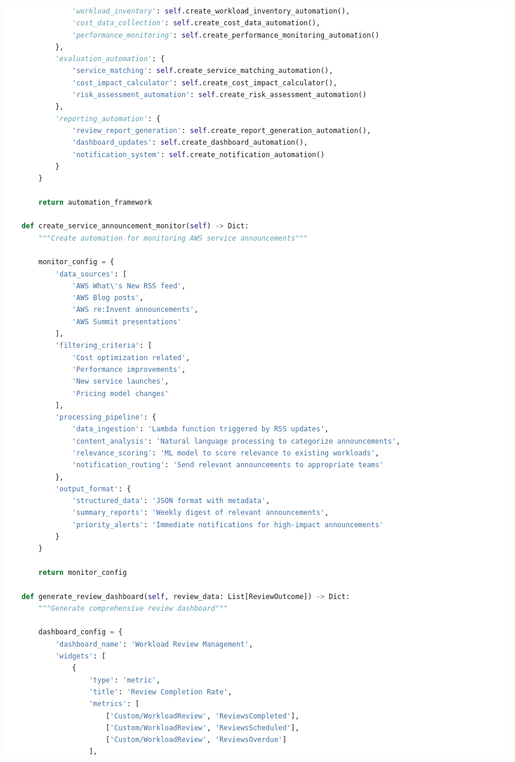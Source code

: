 ```python
                'workload_inventory': self.create_workload_inventory_automation(),
                'cost_data_collection': self.create_cost_data_automation(),
                'performance_monitoring': self.create_performance_monitoring_automation()
            },
            'evaluation_automation': {
                'service_matching': self.create_service_matching_automation(),
                'cost_impact_calculator': self.create_cost_impact_calculator(),
                'risk_assessment_automation': self.create_risk_assessment_automation()
            },
            'reporting_automation': {
                'review_report_generation': self.create_report_generation_automation(),
                'dashboard_updates': self.create_dashboard_automation(),
                'notification_system': self.create_notification_automation()
            }
        }
        
        return automation_framework
    
    def create_service_announcement_monitor(self) -> Dict:
        """Create automation for monitoring AWS service announcements"""
        
        monitor_config = {
            'data_sources': [
                'AWS What\'s New RSS feed',
                'AWS Blog posts',
                'AWS re:Invent announcements',
                'AWS Summit presentations'
            ],
            'filtering_criteria': [
                'Cost optimization related',
                'Performance improvements',
                'New service launches',
                'Pricing model changes'
            ],
            'processing_pipeline': {
                'data_ingestion': 'Lambda function triggered by RSS updates',
                'content_analysis': 'Natural language processing to categorize announcements',
                'relevance_scoring': 'ML model to score relevance to existing workloads',
                'notification_routing': 'Send relevant announcements to appropriate teams'
            },
            'output_format': {
                'structured_data': 'JSON format with metadata',
                'summary_reports': 'Weekly digest of relevant announcements',
                'priority_alerts': 'Immediate notifications for high-impact announcements'
            }
        }
        
        return monitor_config
    
    def generate_review_dashboard(self, review_data: List[ReviewOutcome]) -> Dict:
        """Generate comprehensive review dashboard"""
        
        dashboard_config = {
            'dashboard_name': 'Workload Review Management',
            'widgets': [
                {
                    'type': 'metric',
                    'title': 'Review Completion Rate',
                    'metrics': [
                        ['Custom/WorkloadReview', 'ReviewsCompleted'],
                        ['Custom/WorkloadReview', 'ReviewsScheduled'],
                        ['Custom/WorkloadReview', 'ReviewsOverdue']
                    ],
```